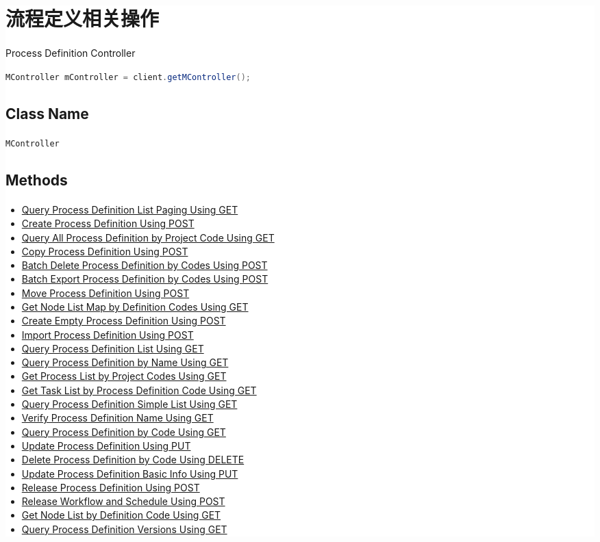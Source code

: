 # 流程定义相关操作

Process Definition Controller

```java
MController mController = client.getMController();
```

## Class Name

`MController`

## Methods

* [Query Process Definition List Paging Using GET](../../doc/controllers/流程定义相关操作.md#query-process-definition-list-paging-using-get)
* [Create Process Definition Using POST](../../doc/controllers/流程定义相关操作.md#create-process-definition-using-post)
* [Query All Process Definition by Project Code Using GET](../../doc/controllers/流程定义相关操作.md#query-all-process-definition-by-project-code-using-get)
* [Copy Process Definition Using POST](../../doc/controllers/流程定义相关操作.md#copy-process-definition-using-post)
* [Batch Delete Process Definition by Codes Using POST](../../doc/controllers/流程定义相关操作.md#batch-delete-process-definition-by-codes-using-post)
* [Batch Export Process Definition by Codes Using POST](../../doc/controllers/流程定义相关操作.md#batch-export-process-definition-by-codes-using-post)
* [Move Process Definition Using POST](../../doc/controllers/流程定义相关操作.md#move-process-definition-using-post)
* [Get Node List Map by Definition Codes Using GET](../../doc/controllers/流程定义相关操作.md#get-node-list-map-by-definition-codes-using-get)
* [Create Empty Process Definition Using POST](../../doc/controllers/流程定义相关操作.md#create-empty-process-definition-using-post)
* [Import Process Definition Using POST](../../doc/controllers/流程定义相关操作.md#import-process-definition-using-post)
* [Query Process Definition List Using GET](../../doc/controllers/流程定义相关操作.md#query-process-definition-list-using-get)
* [Query Process Definition by Name Using GET](../../doc/controllers/流程定义相关操作.md#query-process-definition-by-name-using-get)
* [Get Process List by Project Codes Using GET](../../doc/controllers/流程定义相关操作.md#get-process-list-by-project-codes-using-get)
* [Get Task List by Process Definition Code Using GET](../../doc/controllers/流程定义相关操作.md#get-task-list-by-process-definition-code-using-get)
* [Query Process Definition Simple List Using GET](../../doc/controllers/流程定义相关操作.md#query-process-definition-simple-list-using-get)
* [Verify Process Definition Name Using GET](../../doc/controllers/流程定义相关操作.md#verify-process-definition-name-using-get)
* [Query Process Definition by Code Using GET](../../doc/controllers/流程定义相关操作.md#query-process-definition-by-code-using-get)
* [Update Process Definition Using PUT](../../doc/controllers/流程定义相关操作.md#update-process-definition-using-put)
* [Delete Process Definition by Code Using DELETE](../../doc/controllers/流程定义相关操作.md#delete-process-definition-by-code-using-delete)
* [Update Process Definition Basic Info Using PUT](../../doc/controllers/流程定义相关操作.md#update-process-definition-basic-info-using-put)
* [Release Process Definition Using POST](../../doc/controllers/流程定义相关操作.md#release-process-definition-using-post)
* [Release Workflow and Schedule Using POST](../../doc/controllers/流程定义相关操作.md#release-workflow-and-schedule-using-post)
* [Get Node List by Definition Code Using GET](../../doc/controllers/流程定义相关操作.md#get-node-list-by-definition-code-using-get)
* [Query Process Definition Versions Using GET](../../doc/controllers/流程定义相关操作.md#query-process-definition-versions-using-get)